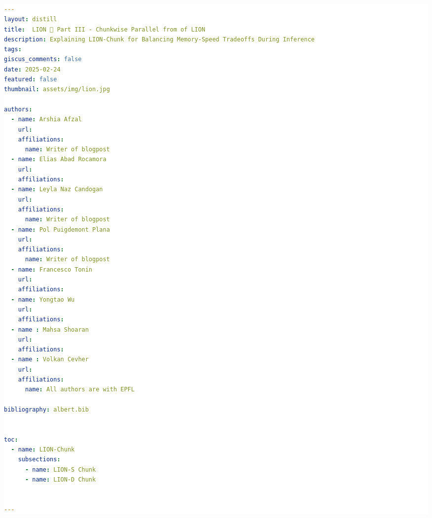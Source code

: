 ```yaml
---
layout: distill
title:  LION 🦁 Part III - Chunkwise Parallel from of LION
description: Explaining LION-Chunk for Balancing Memory-Speed Tradeoffs During Inference
tags:
giscus_comments: false
date: 2025-02-24
featured: false
thumbnail: assets/img/lion.jpg

authors:
  - name: Arshia Afzal 
    url:
    affiliations:
      name: Writer of blogpost
  - name: Elias Abad Rocamora
    url:
    affiliations:
  - name: Leyla Naz Candogan
    url:
    affiliations:
      name: Writer of blogpost
  - name: Pol Puigdemont Plana
    url:
    affiliations:
      name: Writer of blogpost
  - name: Francesco Tonin
    url:
    affiliations:
  - name: Yongtao Wu
    url:
    affiliations:
  - name : Mahsa Shoaran
    url:
    affiliations:
  - name : Volkan Cevher
    url:
    affiliations:
      name: All authors are with EPFL

bibliography: albert.bib


toc:
  - name: LION-Chunk
    subsections:
      - name: LION-S Chunk
      - name: LION-D Chunk


---
```
